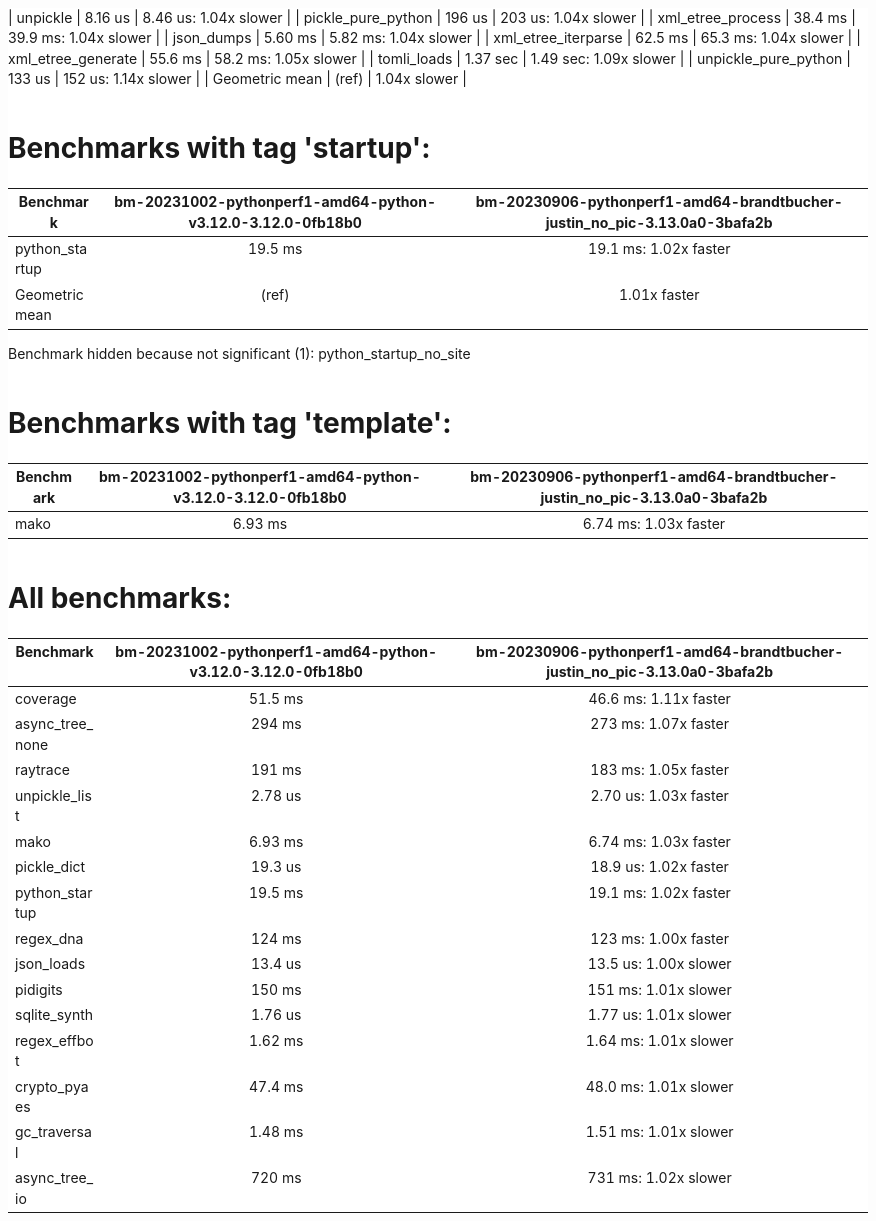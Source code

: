 | unpickle             | 8.16 us                                                     | 8.46 us: 1.04x slower                                                     |
| pickle_pure_python   | 196 us                                                      | 203 us: 1.04x slower                                                      |
| xml_etree_process    | 38.4 ms                                                     | 39.9 ms: 1.04x slower                                                     |
| json_dumps           | 5.60 ms                                                     | 5.82 ms: 1.04x slower                                                     |
| xml_etree_iterparse  | 62.5 ms                                                     | 65.3 ms: 1.04x slower                                                     |
| xml_etree_generate   | 55.6 ms                                                     | 58.2 ms: 1.05x slower                                                     |
| tomli_loads          | 1.37 sec                                                    | 1.49 sec: 1.09x slower                                                    |
| unpickle_pure_python | 133 us                                                      | 152 us: 1.14x slower                                                      |
| Geometric mean       | (ref)                                                       | 1.04x slower                                                              |

Benchmarks with tag 'startup':
==============================

| Benchmark      | bm-20231002-pythonperf1-amd64-python-v3.12.0-3.12.0-0fb18b0 | bm-20230906-pythonperf1-amd64-brandtbucher-justin_no_pic-3.13.0a0-3bafa2b |
|----------------|:-----------------------------------------------------------:|:-------------------------------------------------------------------------:|
| python_startup | 19.5 ms                                                     | 19.1 ms: 1.02x faster                                                     |
| Geometric mean | (ref)                                                       | 1.01x faster                                                              |

Benchmark hidden because not significant (1): python_startup_no_site

Benchmarks with tag 'template':
===============================

| Benchmark | bm-20231002-pythonperf1-amd64-python-v3.12.0-3.12.0-0fb18b0 | bm-20230906-pythonperf1-amd64-brandtbucher-justin_no_pic-3.13.0a0-3bafa2b |
|-----------|:-----------------------------------------------------------:|:-------------------------------------------------------------------------:|
| mako      | 6.93 ms                                                     | 6.74 ms: 1.03x faster                                                     |

All benchmarks:
===============

| Benchmark                | bm-20231002-pythonperf1-amd64-python-v3.12.0-3.12.0-0fb18b0 | bm-20230906-pythonperf1-amd64-brandtbucher-justin_no_pic-3.13.0a0-3bafa2b |
|--------------------------|:-----------------------------------------------------------:|:-------------------------------------------------------------------------:|
| coverage                 | 51.5 ms                                                     | 46.6 ms: 1.11x faster                                                     |
| async_tree_none          | 294 ms                                                      | 273 ms: 1.07x faster                                                      |
| raytrace                 | 191 ms                                                      | 183 ms: 1.05x faster                                                      |
| unpickle_list            | 2.78 us                                                     | 2.70 us: 1.03x faster                                                     |
| mako                     | 6.93 ms                                                     | 6.74 ms: 1.03x faster                                                     |
| pickle_dict              | 19.3 us                                                     | 18.9 us: 1.02x faster                                                     |
| python_startup           | 19.5 ms                                                     | 19.1 ms: 1.02x faster                                                     |
| regex_dna                | 124 ms                                                      | 123 ms: 1.00x faster                                                      |
| json_loads               | 13.4 us                                                     | 13.5 us: 1.00x slower                                                     |
| pidigits                 | 150 ms                                                      | 151 ms: 1.01x slower                                                      |
| sqlite_synth             | 1.76 us                                                     | 1.77 us: 1.01x slower                                                     |
| regex_effbot             | 1.62 ms                                                     | 1.64 ms: 1.01x slower                                                     |
| crypto_pyaes             | 47.4 ms                                                     | 48.0 ms: 1.01x slower                                                     |
| gc_traversal             | 1.48 ms                                                     | 1.51 ms: 1.01x slower                                                     |
| async_tree_io            | 720 ms                                                      | 731 ms: 1.02x slower                                                      |